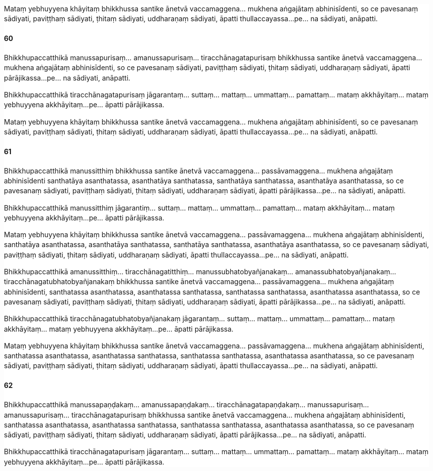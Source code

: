 Mataṃ yebhuyyena khāyitaṃ bhikkhussa santike ānetvā vaccamaggena… mukhena aṅgajātaṃ abhinisīdenti, so ce pavesanaṃ sādiyati, paviṭṭhaṃ sādiyati, ṭhitaṃ sādiyati, uddharaṇaṃ sādiyati, āpatti thullaccayassa…pe… na sādiyati, anāpatti.

#### 60

Bhikkhupaccatthikā manussapurisaṃ… amanussapurisaṃ… tiracchānagatapurisaṃ bhikkhussa santike ānetvā vaccamaggena… mukhena aṅgajātaṃ abhinisīdenti, so ce pavesanaṃ sādiyati, paviṭṭhaṃ sādiyati, ṭhitaṃ sādiyati, uddharaṇaṃ sādiyati, āpatti pārājikassa…pe… na sādiyati, anāpatti.

Bhikkhupaccatthikā tiracchānagatapurisaṃ jāgarantaṃ… suttaṃ… mattaṃ… ummattaṃ… pamattaṃ… mataṃ akkhāyitaṃ… mataṃ yebhuyyena akkhāyitaṃ…pe… āpatti pārājikassa.

Mataṃ yebhuyyena khāyitaṃ bhikkhussa santike ānetvā vaccamaggena… mukhena aṅgajātaṃ abhinisīdenti, so ce pavesanaṃ sādiyati, paviṭṭhaṃ sādiyati, ṭhitaṃ sādiyati, uddharaṇaṃ sādiyati, āpatti thullaccayassa…pe… na sādiyati, anāpatti.

#### 61

Bhikkhupaccatthikā manussitthiṃ bhikkhussa santike ānetvā vaccamaggena… passāvamaggena… mukhena aṅgajātaṃ abhinisīdenti santhatāya asanthatassa, asanthatāya santhatassa, santhatāya santhatassa, asanthatāya asanthatassa, so ce pavesanaṃ sādiyati, paviṭṭhaṃ sādiyati, ṭhitaṃ sādiyati, uddharaṇaṃ sādiyati, āpatti pārājikassa…pe… na sādiyati, anāpatti.

Bhikkhupaccatthikā manussitthiṃ jāgarantiṃ… suttaṃ… mattaṃ… ummattaṃ… pamattaṃ… mataṃ akkhāyitaṃ… mataṃ yebhuyyena akkhāyitaṃ…pe… āpatti pārājikassa.

Mataṃ yebhuyyena khāyitaṃ bhikkhussa santike ānetvā vaccamaggena… passāvamaggena… mukhena aṅgajātaṃ abhinisīdenti, santhatāya asanthatassa, asanthatāya santhatassa, santhatāya santhatassa, asanthatāya asanthatassa, so ce pavesanaṃ sādiyati, paviṭṭhaṃ sādiyati, ṭhitaṃ sādiyati, uddharaṇaṃ sādiyati, āpatti thullaccayassa…pe… na sādiyati, anāpatti.

Bhikkhupaccatthikā amanussitthiṃ… tiracchānagatitthiṃ… manussubhatobyañjanakaṃ… amanassubhatobyañjanakaṃ… tiracchānagatubhatobyañjanakaṃ bhikkhussa santike ānetvā vaccamaggena… passāvamaggena… mukhena aṅgajātaṃ abhinisīdenti, santhatassa asanthatassa, asanthatassa santhatassa, santhatassa santhatassa, asanthatassa asanthatassa, so ce pavesanaṃ sādiyati, paviṭṭhaṃ sādiyati, ṭhitaṃ sādiyati, uddharaṇaṃ sādiyati, āpatti pārājikassa…pe… na sādiyati, anāpatti.

Bhikkhupaccatthikā tiracchānagatubhatobyañjanakaṃ jāgarantaṃ… suttaṃ… mattaṃ… ummattaṃ… pamattaṃ… mataṃ akkhāyitaṃ… mataṃ yebhuyyena akkhāyitaṃ…pe… āpatti pārājikassa.

Mataṃ yebhuyyena khāyitaṃ bhikkhussa santike ānetvā vaccamaggena… passāvamaggena… mukhena aṅgajātaṃ abhinisīdenti, santhatassa asanthatassa, asanthatassa santhatassa, santhatassa santhatassa, asanthatassa asanthatassa, so ce pavesanaṃ sādiyati, paviṭṭhaṃ sādiyati, ṭhitaṃ sādiyati, uddharaṇaṃ sādiyati, āpatti thullaccayassa…pe… na sādiyati, anāpatti.

#### 62

Bhikkhupaccatthikā manussapaṇḍakaṃ… amanussapaṇḍakaṃ… tiracchānagatapaṇḍakaṃ… manussapurisaṃ… amanussapurisaṃ… tiracchānagatapurisaṃ bhikkhussa santike ānetvā vaccamaggena… mukhena aṅgajātaṃ abhinisīdenti, santhatassa asanthatassa, asanthatassa santhatassa, santhatassa santhatassa, asanthatassa asanthatassa, so ce pavesanaṃ sādiyati, paviṭṭhaṃ sādiyati, ṭhitaṃ sādiyati, uddharaṇaṃ sādiyati, āpatti pārājikassa…pe… na sādiyati, anāpatti.

Bhikkhupaccatthikā tiracchānagatapurisaṃ jāgarantaṃ… suttaṃ… mattaṃ… ummattaṃ… pamattaṃ… mataṃ akkhāyitaṃ… mataṃ yebhuyyena akkhāyitaṃ…pe… āpatti pārājikassa.
